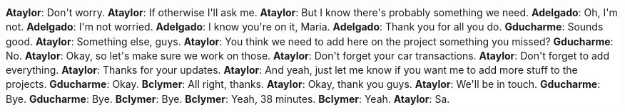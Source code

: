 **Ataylor**: Don't worry.
**Ataylor**: If otherwise I'll ask me.
**Ataylor**: But I know there's probably something we need.
**Adelgado**: Oh, I'm not.
**Adelgado**: I'm not worried.
**Adelgado**: I know you're on it, Maria.
**Adelgado**: Thank you for all you do.
**Gducharme**: Sounds good.
**Ataylor**: Something else, guys.
**Ataylor**: You think we need to add here on the project something you missed?
**Gducharme**: No.
**Ataylor**: Okay, so let's make sure we work on those.
**Ataylor**: Don't forget your car transactions.
**Ataylor**: Don't forget to add everything.
**Ataylor**: Thanks for your updates.
**Ataylor**: And yeah, just let me know if you want me to add more stuff to the projects.
**Gducharme**: Okay.
**Bclymer**: All right, thanks.
**Ataylor**: Okay, thank you guys.
**Ataylor**: We'll be in touch.
**Gducharme**: Bye.
**Gducharme**: Bye.
**Bclymer**: Bye.
**Bclymer**: Yeah, 38 minutes.
**Bclymer**: Yeah.
**Ataylor**: Sa.